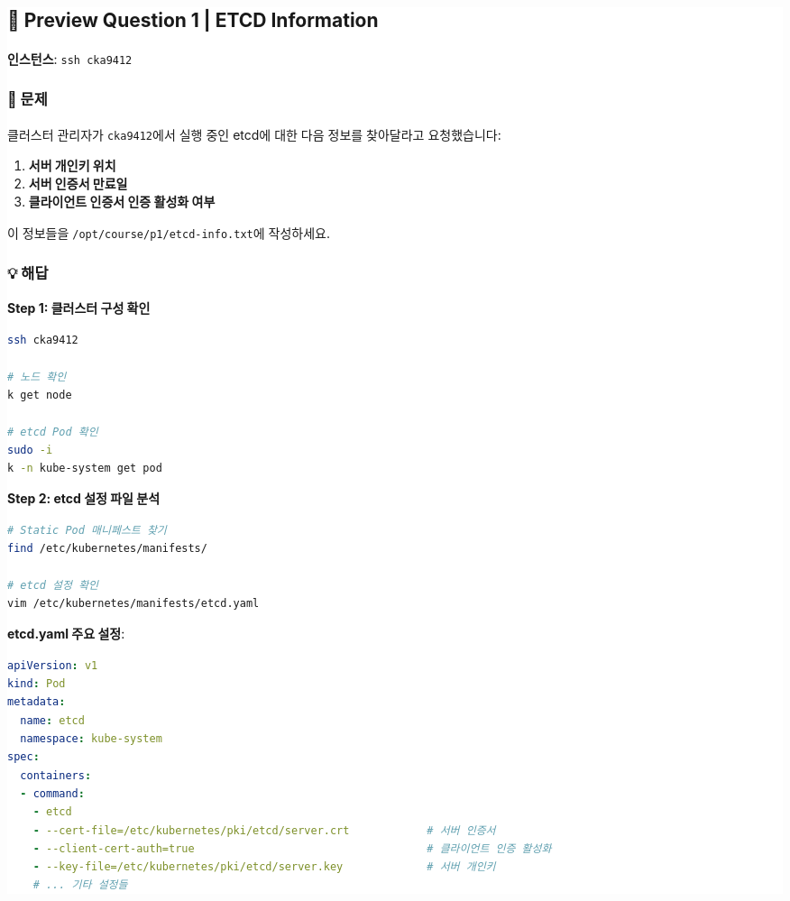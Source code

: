 ## 🔧 Preview Question 1 | ETCD Information

**인스턴스**: `ssh cka9412`

### 📝 문제

클러스터 관리자가 `cka9412`에서 실행 중인 etcd에 대한 다음 정보를 찾아달라고 요청했습니다:

1. **서버 개인키 위치**
2. **서버 인증서 만료일**
3. **클라이언트 인증서 인증 활성화 여부**

이 정보들을 `/opt/course/p1/etcd-info.txt`에 작성하세요.

### 💡 해답

**Step 1: 클러스터 구성 확인**

```bash
ssh cka9412

# 노드 확인
k get node

# etcd Pod 확인
sudo -i
k -n kube-system get pod
```

**Step 2: etcd 설정 파일 분석**

```bash
# Static Pod 매니페스트 찾기
find /etc/kubernetes/manifests/

# etcd 설정 확인
vim /etc/kubernetes/manifests/etcd.yaml
```

**etcd.yaml 주요 설정**:

```yaml
apiVersion: v1
kind: Pod
metadata:
  name: etcd
  namespace: kube-system
spec:
  containers:
  - command:
    - etcd
    - --cert-file=/etc/kubernetes/pki/etcd/server.crt            # 서버 인증서
    - --client-cert-auth=true                                    # 클라이언트 인증 활성화
    - --key-file=/etc/kubernetes/pki/etcd/server.key             # 서버 개인키
    # ... 기타 설정들
```

